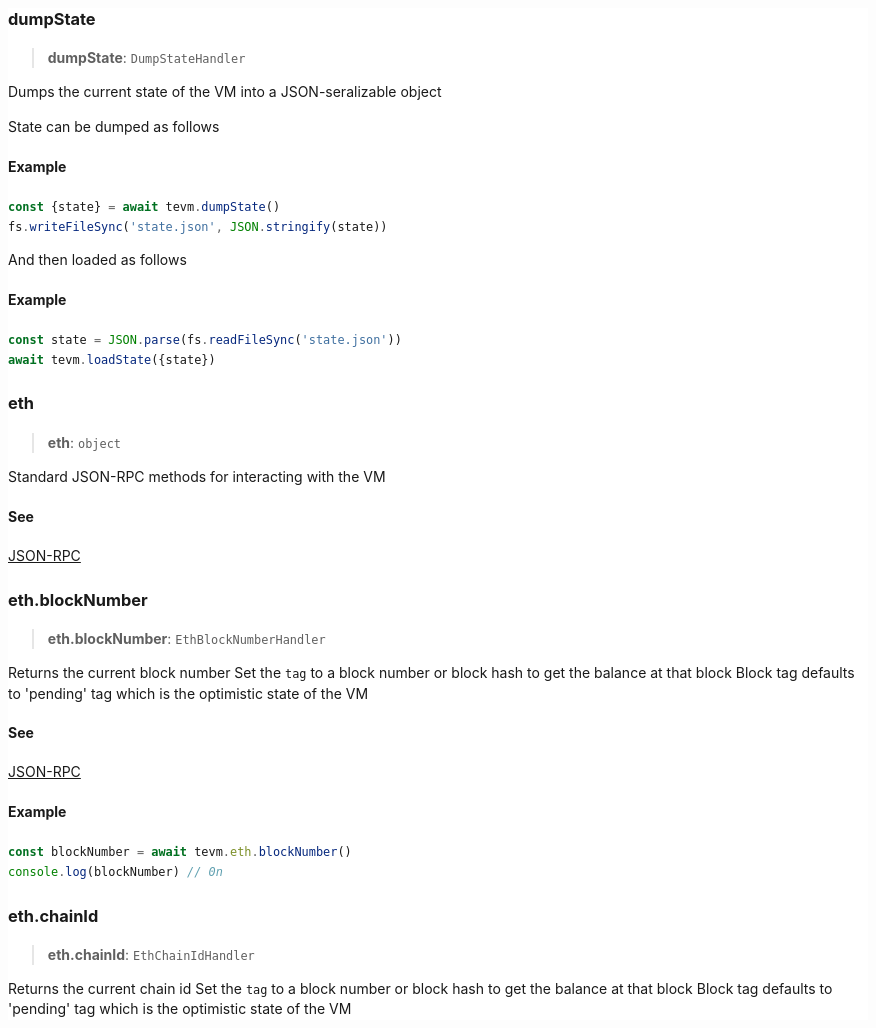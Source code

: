 ### dumpState

> **dumpState**: `DumpStateHandler`

Dumps the current state of the VM into a JSON-seralizable object

State can be dumped as follows

#### Example

```typescript
const {state} = await tevm.dumpState()
fs.writeFileSync('state.json', JSON.stringify(state))
```

And then loaded as follows

#### Example

```typescript
const state = JSON.parse(fs.readFileSync('state.json'))
await tevm.loadState({state})
```

### eth

> **eth**: `object`

Standard JSON-RPC methods for interacting with the VM

#### See

[JSON-RPC](https://ethereum.github.io/execution-apis/api-documentation/)

### eth.blockNumber

> **eth.blockNumber**: `EthBlockNumberHandler`

Returns the current block number
Set the `tag` to a block number or block hash to get the balance at that block
Block tag defaults to 'pending' tag which is the optimistic state of the VM

#### See

[JSON-RPC](https://ethereum.github.io/execution-apis/api-documentation/)

#### Example

```ts
const blockNumber = await tevm.eth.blockNumber()
console.log(blockNumber) // 0n
```

### eth.chainId

> **eth.chainId**: `EthChainIdHandler`

Returns the current chain id
Set the `tag` to a block number or block hash to get the balance at that block
Block tag defaults to 'pending' tag which is the optimistic state of the VM
